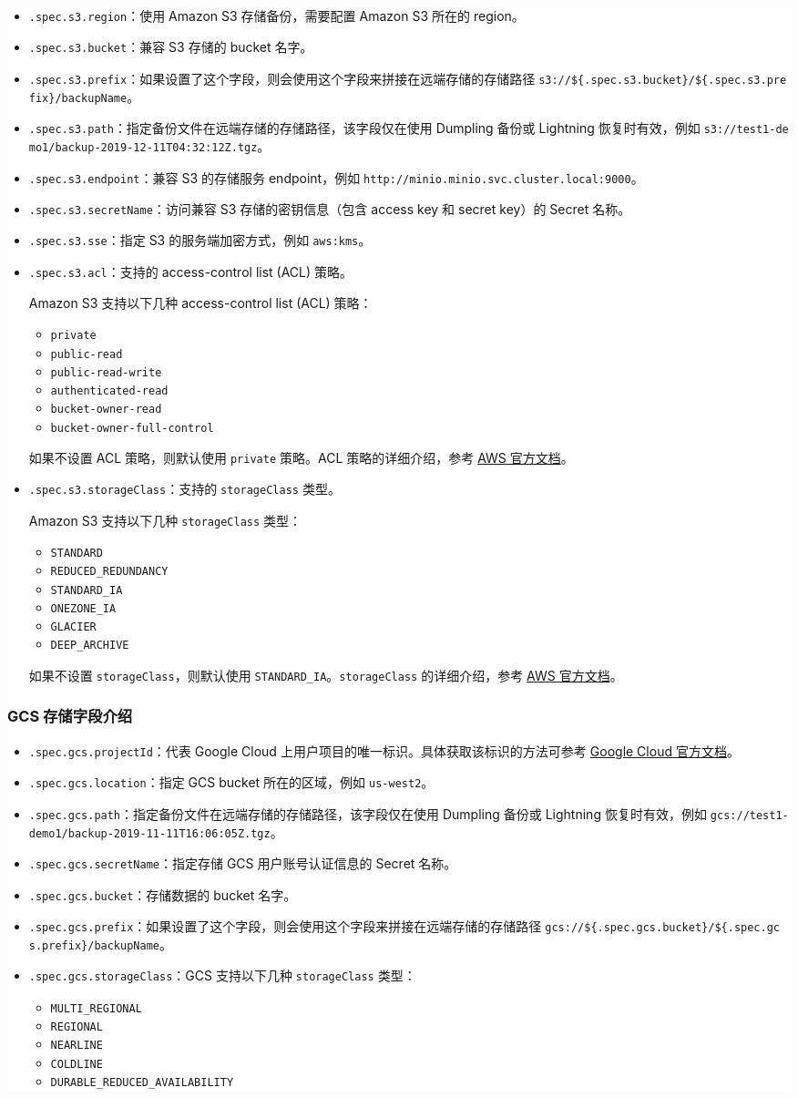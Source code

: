 * `.spec.s3.region`：使用 Amazon S3 存储备份，需要配置 Amazon S3 所在的 region。
* `.spec.s3.bucket`：兼容 S3 存储的 bucket 名字。
* `.spec.s3.prefix`：如果设置了这个字段，则会使用这个字段来拼接在远端存储的存储路径 `s3://${.spec.s3.bucket}/${.spec.s3.prefix}/backupName`。
* `.spec.s3.path`：指定备份文件在远端存储的存储路径，该字段仅在使用 Dumpling 备份或 Lightning 恢复时有效，例如 `s3://test1-demo1/backup-2019-12-11T04:32:12Z.tgz`。
* `.spec.s3.endpoint`：兼容 S3 的存储服务 endpoint，例如 `http://minio.minio.svc.cluster.local:9000`。
* `.spec.s3.secretName`：访问兼容 S3 存储的密钥信息（包含 access key 和 secret key）的 Secret 名称。
* `.spec.s3.sse`：指定 S3 的服务端加密方式，例如 `aws:kms`。
* `.spec.s3.acl`：支持的 access-control list (ACL) 策略。

    Amazon S3 支持以下几种 access-control list (ACL) 策略：

    * `private`
    * `public-read`
    * `public-read-write`
    * `authenticated-read`
    * `bucket-owner-read`
    * `bucket-owner-full-control`

    如果不设置 ACL 策略，则默认使用 `private` 策略。ACL 策略的详细介绍，参考 [AWS 官方文档](https://docs.aws.amazon.com/AmazonS3/latest/dev/acl-overview.html)。

* `.spec.s3.storageClass`：支持的 `storageClass` 类型。

    Amazon S3 支持以下几种 `storageClass` 类型：

    * `STANDARD`
    * `REDUCED_REDUNDANCY`
    * `STANDARD_IA`
    * `ONEZONE_IA`
    * `GLACIER`
    * `DEEP_ARCHIVE`

    如果不设置 `storageClass`，则默认使用 `STANDARD_IA`。`storageClass` 的详细介绍，参考 [AWS 官方文档](https://docs.aws.amazon.com/AmazonS3/latest/dev/storage-class-intro.html)。

### GCS 存储字段介绍

* `.spec.gcs.projectId`：代表 Google Cloud 上用户项目的唯一标识。具体获取该标识的方法可参考 [Google Cloud 官方文档](https://cloud.google.com/resource-manager/docs/creating-managing-projects)。
* `.spec.gcs.location`：指定 GCS bucket 所在的区域，例如 `us-west2`。
* `.spec.gcs.path`：指定备份文件在远端存储的存储路径，该字段仅在使用 Dumpling 备份或 Lightning 恢复时有效，例如 `gcs://test1-demo1/backup-2019-11-11T16:06:05Z.tgz`。
* `.spec.gcs.secretName`：指定存储 GCS 用户账号认证信息的 Secret 名称。
* `.spec.gcs.bucket`：存储数据的 bucket 名字。
* `.spec.gcs.prefix`：如果设置了这个字段，则会使用这个字段来拼接在远端存储的存储路径 `gcs://${.spec.gcs.bucket}/${.spec.gcs.prefix}/backupName`。
* `.spec.gcs.storageClass`：GCS 支持以下几种 `storageClass` 类型：

    * `MULTI_REGIONAL`
    * `REGIONAL`
    * `NEARLINE`
    * `COLDLINE`
    * `DURABLE_REDUCED_AVAILABILITY`
